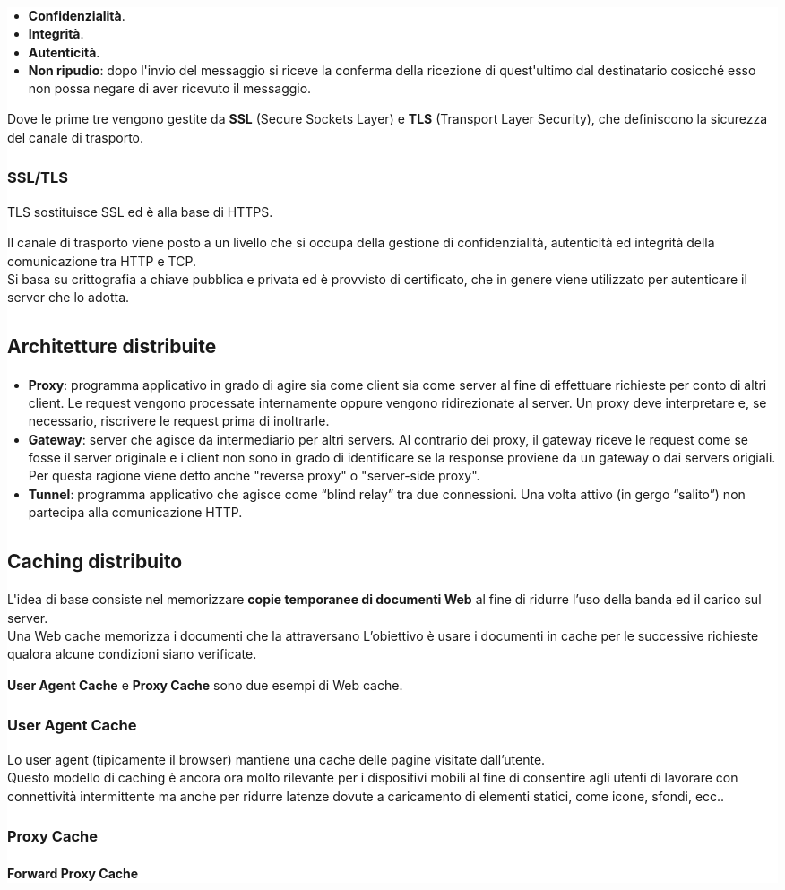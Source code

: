 - **Confidenzialità**.
- **Integrità**.
- **Autenticità**.
- **Non ripudio**: dopo l'invio del messaggio si riceve la conferma della ricezione di quest'ultimo dal destinatario cosicché esso non possa negare di aver ricevuto il messaggio.

Dove le prime tre vengono gestite da **SSL** (Secure Sockets Layer) e **TLS** (Transport Layer Security), che definiscono la sicurezza del canale di trasporto.

### SSL/TLS

TLS sostituisce SSL ed è alla base di HTTPS.

Il canale di trasporto viene posto a un livello che si occupa della gestione di confidenzialità, autenticità ed integrità della comunicazione tra HTTP e TCP.
\
Si basa su crittografia a chiave pubblica e privata ed è provvisto di certificato, che in genere viene utilizzato per autenticare il server che lo adotta.

## Architetture distribuite

- **Proxy**: programma applicativo in grado di agire sia come client sia come server al fine di effettuare richieste per conto di altri client. Le request vengono processate internamente oppure vengono ridirezionate al server. Un proxy deve interpretare e, se necessario, riscrivere le request prima di inoltrarle.
- **Gateway**: server che agisce da intermediario per altri servers. Al contrario dei proxy, il gateway riceve le request come se fosse il server originale e i client non sono in grado di identificare se la response proviene da un gateway o dai servers origiali. Per questa ragione viene detto anche "reverse proxy" o "server-side proxy".
- **Tunnel**: programma applicativo che agisce come “blind relay” tra due connessioni. Una volta attivo (in gergo “salito”) non partecipa alla comunicazione HTTP.

## Caching distribuito

L'idea di base consiste nel memorizzare **copie temporanee di documenti Web** al fine di ridurre l’uso della banda ed il carico sul server.
\
Una Web cache memorizza i documenti che la attraversano L’obiettivo è usare i documenti in cache per le successive richieste qualora alcune condizioni siano verificate.

**User Agent Cache** e **Proxy Cache** sono due esempi di Web cache.

### User Agent Cache

Lo user agent (tipicamente il browser) mantiene una cache delle pagine visitate dall’utente.
\
Questo modello di caching è ancora ora molto rilevante per i dispositivi mobili al fine di consentire agli utenti di lavorare con connettività intermittente ma anche per ridurre latenze dovute a caricamento di elementi statici, come icone, sfondi, ecc..

### Proxy Cache

#### Forward Proxy Cache
